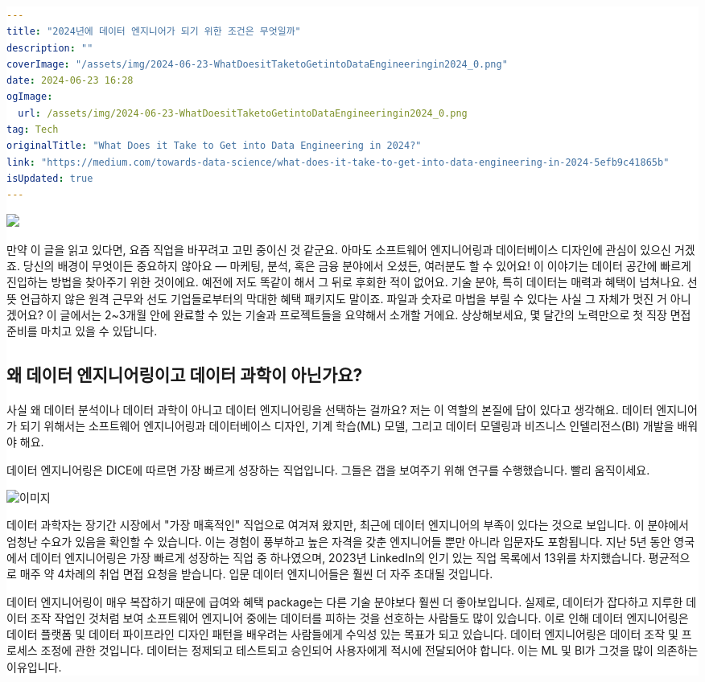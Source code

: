 ```yaml
---
title: "2024년에 데이터 엔지니어가 되기 위한 조건은 무엇일까"
description: ""
coverImage: "/assets/img/2024-06-23-WhatDoesitTaketoGetintoDataEngineeringin2024_0.png"
date: 2024-06-23 16:28
ogImage:
  url: /assets/img/2024-06-23-WhatDoesitTaketoGetintoDataEngineeringin2024_0.png
tag: Tech
originalTitle: "What Does it Take to Get into Data Engineering in 2024?"
link: "https://medium.com/towards-data-science/what-does-it-take-to-get-into-data-engineering-in-2024-5efb9c41865b"
isUpdated: true
---
```


<img src="/assets/img/2024-06-23-WhatDoesitTaketoGetintoDataEngineeringin2024_0.png" />

만약 이 글을 읽고 있다면, 요즘 직업을 바꾸려고 고민 중이신 것 같군요. 아마도 소프트웨어 엔지니어링과 데이터베이스 디자인에 관심이 있으신 거겠죠. 당신의 배경이 무엇이든 중요하지 않아요 — 마케팅, 분석, 혹은 금융 분야에서 오셨든, 여러분도 할 수 있어요! 이 이야기는 데이터 공간에 빠르게 진입하는 방법을 찾아주기 위한 것이에요. 예전에 저도 똑같이 해서 그 뒤로 후회한 적이 없어요. 기술 분야, 특히 데이터는 매력과 혜택이 넘쳐나요. 선뜻 언급하지 않은 원격 근무와 선도 기업들로부터의 막대한 혜택 패키지도 말이죠. 파일과 숫자로 마법을 부릴 수 있다는 사실 그 자체가 멋진 거 아니겠어요? 이 글에서는 2~3개월 안에 완료할 수 있는 기술과 프로젝트들을 요약해서 소개할 거에요. 상상해보세요, 몇 달간의 노력만으로 첫 직장 면접 준비를 마치고 있을 수 있답니다.

## 왜 데이터 엔지니어링이고 데이터 과학이 아닌가요?

사실 왜 데이터 분석이나 데이터 과학이 아니고 데이터 엔지니어링을 선택하는 걸까요? 저는 이 역할의 본질에 답이 있다고 생각해요. 데이터 엔지니어가 되기 위해서는 소프트웨어 엔지니어링과 데이터베이스 디자인, 기계 학습(ML) 모델, 그리고 데이터 모델링과 비즈니스 인텔리전스(BI) 개발을 배워야 해요.



<ins class="adsbygoogle"
     style="display:block"
     data-ad-client="ca-pub-4877378276818686"
     data-ad-slot="1107185301"
     data-ad-format="auto"
     data-full-width-responsive="true"></ins>

<script>
     (adsbygoogle = window.adsbygoogle || []).push({});
</script>

데이터 엔지니어링은 DICE에 따르면 가장 빠르게 성장하는 직업입니다. 그들은 갭을 보여주기 위해 연구를 수행했습니다. 빨리 움직이세요.

![이미지](/assets/img/2024-06-23-WhatDoesitTaketoGetintoDataEngineeringin2024_1.png)

데이터 과학자는 장기간 시장에서 "가장 매혹적인" 직업으로 여겨져 왔지만, 최근에 데이터 엔지니어의 부족이 있다는 것으로 보입니다. 이 분야에서 엄청난 수요가 있음을 확인할 수 있습니다. 이는 경험이 풍부하고 높은 자격을 갖춘 엔지니어들 뿐만 아니라 입문자도 포함됩니다. 지난 5년 동안 영국에서 데이터 엔지니어링은 가장 빠르게 성장하는 직업 중 하나였으며, 2023년 LinkedIn의 인기 있는 직업 목록에서 13위를 차지했습니다. 평균적으로 매주 약 4차례의 취업 면접 요청을 받습니다. 입문 데이터 엔지니어들은 훨씬 더 자주 초대될 것입니다.

데이터 엔지니어링이 매우 복잡하기 때문에 급여와 혜택 package는 다른 기술 분야보다 훨씬 더 좋아보입니다. 실제로, 데이터가 잡다하고 지루한 데이터 조작 작업인 것처럼 보여 소프트웨어 엔지니어 중에는 데이터를 피하는 것을 선호하는 사람들도 많이 있습니다. 이로 인해 데이터 엔지니어링은 데이터 플랫폼 및 데이터 파이프라인 디자인 패턴을 배우려는 사람들에게 수익성 있는 목표가 되고 있습니다. 데이터 엔지니어링은 데이터 조작 및 프로세스 조정에 관한 것입니다. 데이터는 정제되고 테스트되고 승인되어 사용자에게 적시에 전달되어야 합니다. 이는 ML 및 BI가 그것을 많이 의존하는 이유입니다.
